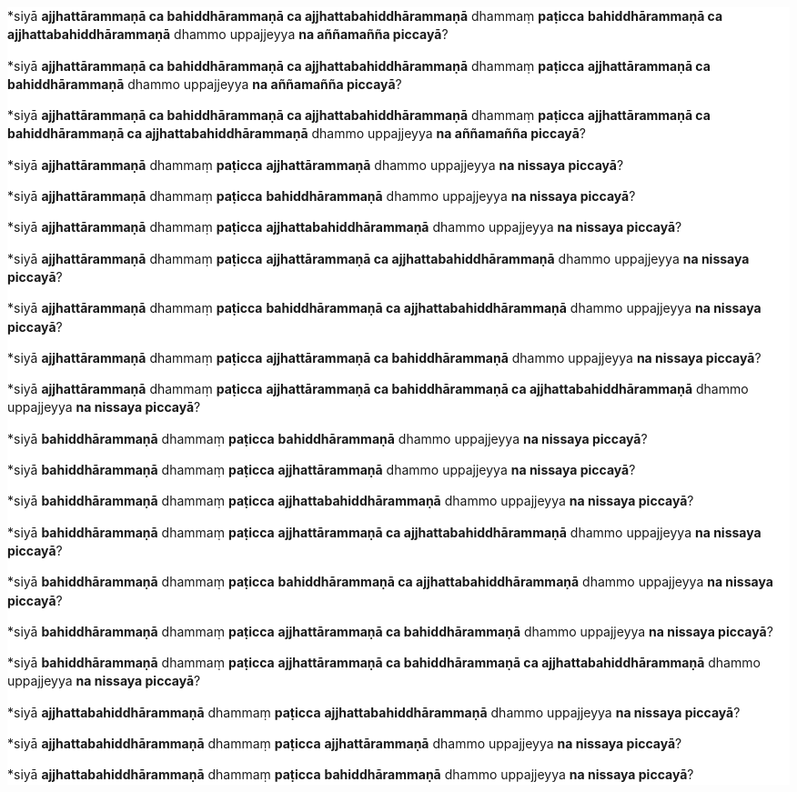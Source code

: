    *siyā **ajjhattārammaṇā ca bahiddhārammaṇā ca ajjhattabahiddhārammaṇā** dhammaṃ **paṭicca** **bahiddhārammaṇā ca ajjhattabahiddhārammaṇā** dhammo uppajjeyya **na aññamañña piccayā**?

   *siyā **ajjhattārammaṇā ca bahiddhārammaṇā ca ajjhattabahiddhārammaṇā** dhammaṃ **paṭicca** **ajjhattārammaṇā ca bahiddhārammaṇā** dhammo uppajjeyya **na aññamañña piccayā**?

   *siyā **ajjhattārammaṇā ca bahiddhārammaṇā ca ajjhattabahiddhārammaṇā** dhammaṃ **paṭicca** **ajjhattārammaṇā ca bahiddhārammaṇā ca ajjhattabahiddhārammaṇā** dhammo uppajjeyya **na aññamañña piccayā**?

   *siyā **ajjhattārammaṇā** dhammaṃ **paṭicca** **ajjhattārammaṇā** dhammo uppajjeyya **na nissaya piccayā**?

   *siyā **ajjhattārammaṇā** dhammaṃ **paṭicca** **bahiddhārammaṇā** dhammo uppajjeyya **na nissaya piccayā**?

   *siyā **ajjhattārammaṇā** dhammaṃ **paṭicca** **ajjhattabahiddhārammaṇā** dhammo uppajjeyya **na nissaya piccayā**?

   *siyā **ajjhattārammaṇā** dhammaṃ **paṭicca** **ajjhattārammaṇā ca ajjhattabahiddhārammaṇā** dhammo uppajjeyya **na nissaya piccayā**?

   *siyā **ajjhattārammaṇā** dhammaṃ **paṭicca** **bahiddhārammaṇā ca ajjhattabahiddhārammaṇā** dhammo uppajjeyya **na nissaya piccayā**?

   *siyā **ajjhattārammaṇā** dhammaṃ **paṭicca** **ajjhattārammaṇā ca bahiddhārammaṇā** dhammo uppajjeyya **na nissaya piccayā**?

   *siyā **ajjhattārammaṇā** dhammaṃ **paṭicca** **ajjhattārammaṇā ca bahiddhārammaṇā ca ajjhattabahiddhārammaṇā** dhammo uppajjeyya **na nissaya piccayā**?

   *siyā **bahiddhārammaṇā** dhammaṃ **paṭicca** **bahiddhārammaṇā** dhammo uppajjeyya **na nissaya piccayā**?

   *siyā **bahiddhārammaṇā** dhammaṃ **paṭicca** **ajjhattārammaṇā** dhammo uppajjeyya **na nissaya piccayā**?

   *siyā **bahiddhārammaṇā** dhammaṃ **paṭicca** **ajjhattabahiddhārammaṇā** dhammo uppajjeyya **na nissaya piccayā**?

   *siyā **bahiddhārammaṇā** dhammaṃ **paṭicca** **ajjhattārammaṇā ca ajjhattabahiddhārammaṇā** dhammo uppajjeyya **na nissaya piccayā**?

   *siyā **bahiddhārammaṇā** dhammaṃ **paṭicca** **bahiddhārammaṇā ca ajjhattabahiddhārammaṇā** dhammo uppajjeyya **na nissaya piccayā**?

   *siyā **bahiddhārammaṇā** dhammaṃ **paṭicca** **ajjhattārammaṇā ca bahiddhārammaṇā** dhammo uppajjeyya **na nissaya piccayā**?

   *siyā **bahiddhārammaṇā** dhammaṃ **paṭicca** **ajjhattārammaṇā ca bahiddhārammaṇā ca ajjhattabahiddhārammaṇā** dhammo uppajjeyya **na nissaya piccayā**?

   *siyā **ajjhattabahiddhārammaṇā** dhammaṃ **paṭicca** **ajjhattabahiddhārammaṇā** dhammo uppajjeyya **na nissaya piccayā**?

   *siyā **ajjhattabahiddhārammaṇā** dhammaṃ **paṭicca** **ajjhattārammaṇā** dhammo uppajjeyya **na nissaya piccayā**?

   *siyā **ajjhattabahiddhārammaṇā** dhammaṃ **paṭicca** **bahiddhārammaṇā** dhammo uppajjeyya **na nissaya piccayā**?
